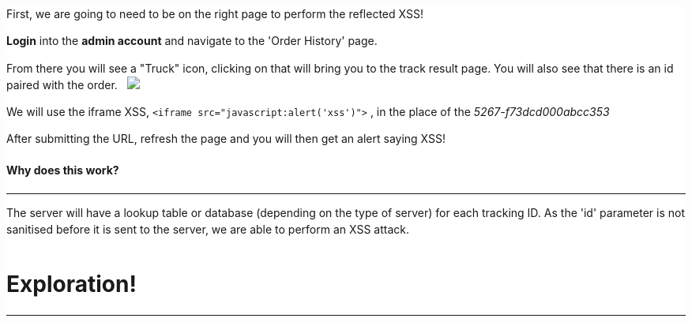 First, we are going to need to be on the right page to perform the reflected XSS!

**Login** into the **admin account** and navigate to the 'Order History' page. 

From there you will see a "Truck" icon, clicking on that will bring you to the track result page. You will also see that there is an id paired with the order.   ![](https://i.imgur.com/kQdIKyL.png)

We will use the iframe XSS, `<iframe src="javascript:alert('xss')">` , in the place of the _5267-f73dcd000abcc353_

After submitting the URL, refresh the page and you will then get an alert saying XSS!


#### **Why does this work?**
---

The server will have a lookup table or database (depending on the type of server) for each tracking ID. As the 'id' parameter is not sanitised before it is sent to the server, we are able to perform an XSS attack.

# Exploration!
---

